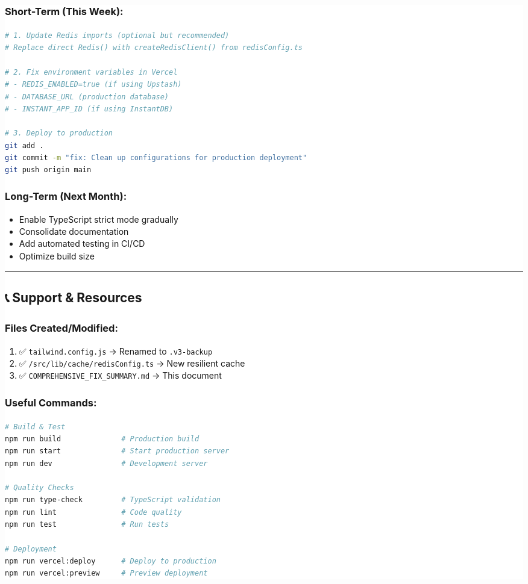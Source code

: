### Short-Term (This Week):

```bash
# 1. Update Redis imports (optional but recommended)
# Replace direct Redis() with createRedisClient() from redisConfig.ts

# 2. Fix environment variables in Vercel
# - REDIS_ENABLED=true (if using Upstash)
# - DATABASE_URL (production database)
# - INSTANT_APP_ID (if using InstantDB)

# 3. Deploy to production
git add .
git commit -m "fix: Clean up configurations for production deployment"
git push origin main
```

### Long-Term (Next Month):

- Enable TypeScript strict mode gradually
- Consolidate documentation
- Add automated testing in CI/CD
- Optimize build size

---

## 📞 Support & Resources

### Files Created/Modified:

1. ✅ `tailwind.config.js` → Renamed to `.v3-backup`
2. ✅ `/src/lib/cache/redisConfig.ts` → New resilient cache
3. ✅ `COMPREHENSIVE_FIX_SUMMARY.md` → This document

### Useful Commands:

```bash
# Build & Test
npm run build              # Production build
npm run start              # Start production server
npm run dev                # Development server

# Quality Checks
npm run type-check         # TypeScript validation
npm run lint               # Code quality
npm run test               # Run tests

# Deployment
npm run vercel:deploy      # Deploy to production
npm run vercel:preview     # Preview deployment
```
